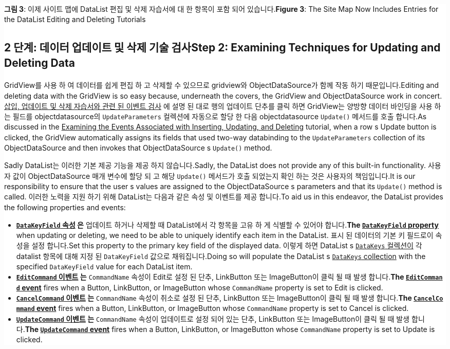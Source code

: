 <span data-ttu-id="38cb3-136">**그림 3**: 이제 사이트 맵에 DataList 편집 및 삭제 자습서에 대 한 항목이 포함 되어 있습니다.</span><span class="sxs-lookup"><span data-stu-id="38cb3-136">**Figure 3**: The Site Map Now Includes Entries for the DataList Editing and Deleting Tutorials</span></span>

## <a name="step-2-examining-techniques-for-updating-and-deleting-data"></a><span data-ttu-id="38cb3-137">2 단계: 데이터 업데이트 및 삭제 기술 검사</span><span class="sxs-lookup"><span data-stu-id="38cb3-137">Step 2: Examining Techniques for Updating and Deleting Data</span></span>

<span data-ttu-id="38cb3-138">GridView를 사용 하 여 데이터를 쉽게 편집 하 고 삭제할 수 있으므로 gridview와 ObjectDataSource가 함께 작동 하기 때문입니다.</span><span class="sxs-lookup"><span data-stu-id="38cb3-138">Editing and deleting data with the GridView is so easy because, underneath the covers, the GridView and ObjectDataSource work in concert.</span></span> <span data-ttu-id="38cb3-139">[삽입, 업데이트 및 삭제 자습서와 관련 된 이벤트 검사](../editing-inserting-and-deleting-data/examining-the-events-associated-with-inserting-updating-and-deleting-cs.md) 에 설명 된 대로 행의 업데이트 단추를 클릭 하면 GridView는 양방향 데이터 바인딩을 사용 하는 필드를 objectdatasource의 `UpdateParameters` 컬렉션에 자동으로 할당 한 다음 objectdatasource `Update()` 메서드를 호출 합니다.</span><span class="sxs-lookup"><span data-stu-id="38cb3-139">As discussed in the [Examining the Events Associated with Inserting, Updating, and Deleting](../editing-inserting-and-deleting-data/examining-the-events-associated-with-inserting-updating-and-deleting-cs.md) tutorial, when a row s Update button is clicked, the GridView automatically assigns its fields that used two-way databinding to the `UpdateParameters` collection of its ObjectDataSource and then invokes that ObjectDataSource s `Update()` method.</span></span>

<span data-ttu-id="38cb3-140">Sadly DataList는 이러한 기본 제공 기능을 제공 하지 않습니다.</span><span class="sxs-lookup"><span data-stu-id="38cb3-140">Sadly, the DataList does not provide any of this built-in functionality.</span></span> <span data-ttu-id="38cb3-141">사용자 값이 ObjectDataSource 매개 변수에 할당 되 고 해당 `Update()` 메서드가 호출 되었는지 확인 하는 것은 사용자의 책임입니다.</span><span class="sxs-lookup"><span data-stu-id="38cb3-141">It is our responsibility to ensure that the user s values are assigned to the ObjectDataSource s parameters and that its `Update()` method is called.</span></span> <span data-ttu-id="38cb3-142">이러한 노력을 지원 하기 위해 DataList는 다음과 같은 속성 및 이벤트를 제공 합니다.</span><span class="sxs-lookup"><span data-stu-id="38cb3-142">To aid us in this endeavor, the DataList provides the following properties and events:</span></span>

- <span data-ttu-id="38cb3-143">**[`DataKeyField` 속성](https://msdn.microsoft.com/library/system.web.ui.webcontrols.basedatalist.datakeyfield.aspx) 은** 업데이트 하거나 삭제할 때 DataList에서 각 항목을 고유 하 게 식별할 수 있어야 합니다.</span><span class="sxs-lookup"><span data-stu-id="38cb3-143">**The [`DataKeyField` property](https://msdn.microsoft.com/library/system.web.ui.webcontrols.basedatalist.datakeyfield.aspx)** when updating or deleting, we need to be able to uniquely identify each item in the DataList.</span></span> <span data-ttu-id="38cb3-144">표시 된 데이터의 기본 키 필드로이 속성을 설정 합니다.</span><span class="sxs-lookup"><span data-stu-id="38cb3-144">Set this property to the primary key field of the displayed data.</span></span> <span data-ttu-id="38cb3-145">이렇게 하면 DataList s [`DataKeys` 컬렉션이](https://msdn.microsoft.com/library/system.web.ui.webcontrols.basedatalist.datakeys.aspx) 각 datalist 항목에 대해 지정 된 `DataKeyField` 값으로 채워집니다.</span><span class="sxs-lookup"><span data-stu-id="38cb3-145">Doing so will populate the DataList s [`DataKeys` collection](https://msdn.microsoft.com/library/system.web.ui.webcontrols.basedatalist.datakeys.aspx) with the specified `DataKeyField` value for each DataList item.</span></span>
- <span data-ttu-id="38cb3-146">**[`EditCommand` 이벤트](https://msdn.microsoft.com/library/system.web.ui.webcontrols.datalist.editcommand.aspx) 는** `CommandName` 속성이 Edit로 설정 된 단추, LinkButton 또는 ImageButton이 클릭 될 때 발생 합니다.</span><span class="sxs-lookup"><span data-stu-id="38cb3-146">**The [`EditCommand` event](https://msdn.microsoft.com/library/system.web.ui.webcontrols.datalist.editcommand.aspx)** fires when a Button, LinkButton, or ImageButton whose `CommandName` property is set to Edit is clicked.</span></span>
- <span data-ttu-id="38cb3-147">**[`CancelCommand` 이벤트](https://msdn.microsoft.com/library/system.web.ui.webcontrols.datalist.cancelcommand.aspx) 는** `CommandName` 속성이 취소로 설정 된 단추, LinkButton 또는 ImageButton이 클릭 될 때 발생 합니다.</span><span class="sxs-lookup"><span data-stu-id="38cb3-147">**The [`CancelCommand` event](https://msdn.microsoft.com/library/system.web.ui.webcontrols.datalist.cancelcommand.aspx)** fires when a Button, LinkButton, or ImageButton whose `CommandName` property is set to Cancel is clicked.</span></span>
- <span data-ttu-id="38cb3-148">**[`UpdateCommand` 이벤트](https://msdn.microsoft.com/library/system.web.ui.webcontrols.datalist.updatecommand.aspx) 는** `CommandName` 속성이 업데이트로 설정 되어 있는 단추, LinkButton 또는 ImageButton이 클릭 될 때 발생 합니다.</span><span class="sxs-lookup"><span data-stu-id="38cb3-148">**The [`UpdateCommand` event](https://msdn.microsoft.com/library/system.web.ui.webcontrols.datalist.updatecommand.aspx)** fires when a Button, LinkButton, or ImageButton whose `CommandName` property is set to Update is clicked.</span></span>